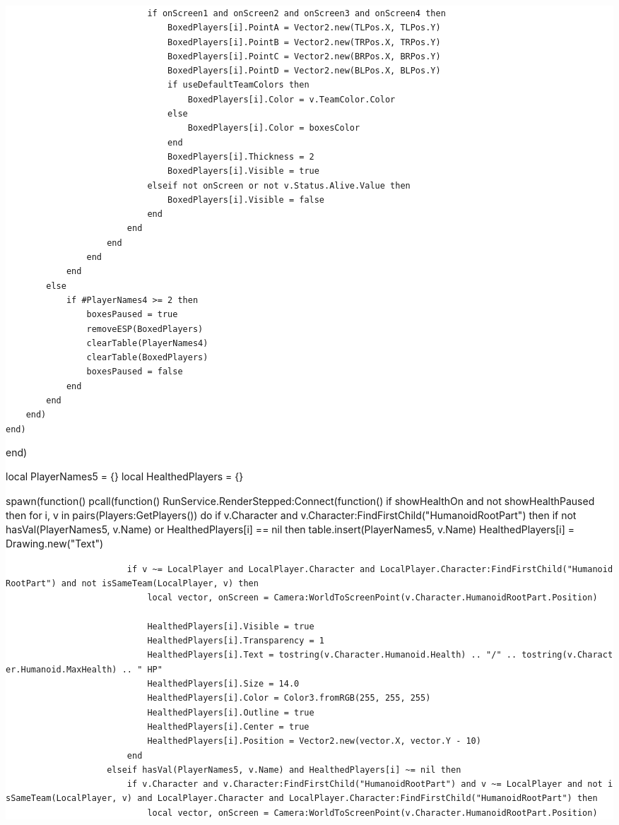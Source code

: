                                 if onScreen1 and onScreen2 and onScreen3 and onScreen4 then
                                    BoxedPlayers[i].PointA = Vector2.new(TLPos.X, TLPos.Y)
                                    BoxedPlayers[i].PointB = Vector2.new(TRPos.X, TRPos.Y)
                                    BoxedPlayers[i].PointC = Vector2.new(BRPos.X, BRPos.Y)
                                    BoxedPlayers[i].PointD = Vector2.new(BLPos.X, BLPos.Y)
                                    if useDefaultTeamColors then
                                        BoxedPlayers[i].Color = v.TeamColor.Color
                                    else
                                        BoxedPlayers[i].Color = boxesColor
                                    end
                                    BoxedPlayers[i].Thickness = 2
                                    BoxedPlayers[i].Visible = true
                                elseif not onScreen or not v.Status.Alive.Value then
                                    BoxedPlayers[i].Visible = false
                                end
                            end
                        end
                    end
                end
            else
                if #PlayerNames4 >= 2 then
                    boxesPaused = true
                    removeESP(BoxedPlayers)
                    clearTable(PlayerNames4)
                    clearTable(BoxedPlayers)
                    boxesPaused = false
                end
            end
        end)
    end)
end)

local PlayerNames5 = {}
local HealthedPlayers = {}

spawn(function()
    pcall(function()
        RunService.RenderStepped:Connect(function()
            if showHealthOn and not showHealthPaused then
                for i, v in pairs(Players:GetPlayers()) do
                    if v.Character and v.Character:FindFirstChild("HumanoidRootPart") then
                        if not hasVal(PlayerNames5, v.Name) or HealthedPlayers[i] == nil then
                            table.insert(PlayerNames5, v.Name)
                            HealthedPlayers[i] = Drawing.new("Text")
    
                            if v ~= LocalPlayer and LocalPlayer.Character and LocalPlayer.Character:FindFirstChild("HumanoidRootPart") and not isSameTeam(LocalPlayer, v) then
                                local vector, onScreen = Camera:WorldToScreenPoint(v.Character.HumanoidRootPart.Position)
    
                                HealthedPlayers[i].Visible = true
                                HealthedPlayers[i].Transparency = 1
                                HealthedPlayers[i].Text = tostring(v.Character.Humanoid.Health) .. "/" .. tostring(v.Character.Humanoid.MaxHealth) .. " HP"
                                HealthedPlayers[i].Size = 14.0
                                HealthedPlayers[i].Color = Color3.fromRGB(255, 255, 255)
                                HealthedPlayers[i].Outline = true
                                HealthedPlayers[i].Center = true
                                HealthedPlayers[i].Position = Vector2.new(vector.X, vector.Y - 10)
                            end
                        elseif hasVal(PlayerNames5, v.Name) and HealthedPlayers[i] ~= nil then
                            if v.Character and v.Character:FindFirstChild("HumanoidRootPart") and v ~= LocalPlayer and not isSameTeam(LocalPlayer, v) and LocalPlayer.Character and LocalPlayer.Character:FindFirstChild("HumanoidRootPart") then
                                local vector, onScreen = Camera:WorldToScreenPoint(v.Character.HumanoidRootPart.Position)
    